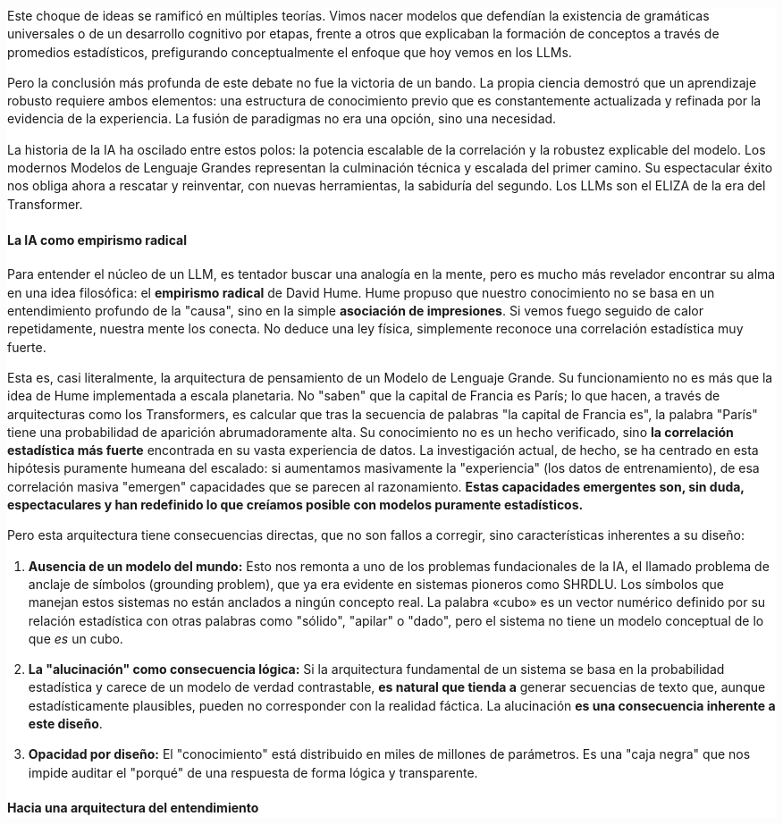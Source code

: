 Este choque de ideas se ramificó en múltiples teorías. Vimos nacer modelos que defendían la existencia de gramáticas universales o de un desarrollo cognitivo por etapas, frente a otros que explicaban la formación de conceptos a través de promedios estadísticos, prefigurando conceptualmente el enfoque que hoy vemos en los LLMs.

Pero la conclusión más profunda de este debate no fue la victoria de un bando. La propia ciencia demostró que un aprendizaje robusto requiere ambos elementos: una estructura de conocimiento previo que es constantemente actualizada y refinada por la evidencia de la experiencia. La fusión de paradigmas no era una opción, sino una necesidad.

La historia de la IA ha oscilado entre estos polos: la potencia escalable de la correlación y la robustez explicable del modelo. Los modernos Modelos de Lenguaje Grandes representan la culminación técnica y escalada del primer camino. Su espectacular éxito nos obliga ahora a rescatar y reinventar, con nuevas herramientas, la sabiduría del segundo. Los LLMs son el ELIZA de la era del Transformer.

#### **La IA como empirismo radical**

Para entender el núcleo de un LLM, es tentador buscar una analogía en la mente, pero es mucho más revelador encontrar su alma en una idea filosófica: el **empirismo radical** de David Hume. Hume propuso que nuestro conocimiento no se basa en un entendimiento profundo de la "causa", sino en la simple **asociación de impresiones**. Si vemos fuego seguido de calor repetidamente, nuestra mente los conecta. No deduce una ley física, simplemente reconoce una correlación estadística muy fuerte.

Esta es, casi literalmente, la arquitectura de pensamiento de un Modelo de Lenguaje Grande. Su funcionamiento no es más que la idea de Hume implementada a escala planetaria. No "saben" que la capital de Francia es París; lo que hacen, a través de arquitecturas como los Transformers, es calcular que tras la secuencia de palabras "la capital de Francia es", la palabra "París" tiene una probabilidad de aparición abrumadoramente alta. Su conocimiento no es un hecho verificado, sino **la correlación estadística más fuerte** encontrada en su vasta experiencia de datos. La investigación actual, de hecho, se ha centrado en esta hipótesis puramente humeana del escalado: si aumentamos masivamente la "experiencia" (los datos de entrenamiento), de esa correlación masiva "emergen" capacidades que se parecen al razonamiento. **Estas capacidades emergentes son, sin duda, espectaculares y han redefinido lo que creíamos posible con modelos puramente estadísticos.**

Pero esta arquitectura tiene consecuencias directas, que no son fallos a corregir, sino características inherentes a su diseño:

1.  **Ausencia de un modelo del mundo:** Esto nos remonta a uno de los problemas fundacionales de la IA, el llamado problema de anclaje de símbolos (grounding problem), que ya era evidente en sistemas pioneros como SHRDLU. Los símbolos que manejan estos sistemas no están anclados a ningún concepto real. La palabra «cubo» es un vector numérico definido por su relación estadística con otras palabras como "sólido", "apilar" o "dado", pero el sistema no tiene un modelo conceptual de lo que *es* un cubo.

2.  **La "alucinación" como consecuencia lógica:** Si la arquitectura fundamental de un sistema se basa en la probabilidad estadística y carece de un modelo de verdad contrastable, **es natural que tienda a** generar secuencias de texto que, aunque estadísticamente plausibles, pueden no corresponder con la realidad fáctica. La alucinación **es una consecuencia inherente a este diseño**.

3.  **Opacidad por diseño:** El "conocimiento" está distribuido en miles de millones de parámetros. Es una "caja negra" que nos impide auditar el "porqué" de una respuesta de forma lógica y transparente.

#### **Hacia una arquitectura del entendimiento**
